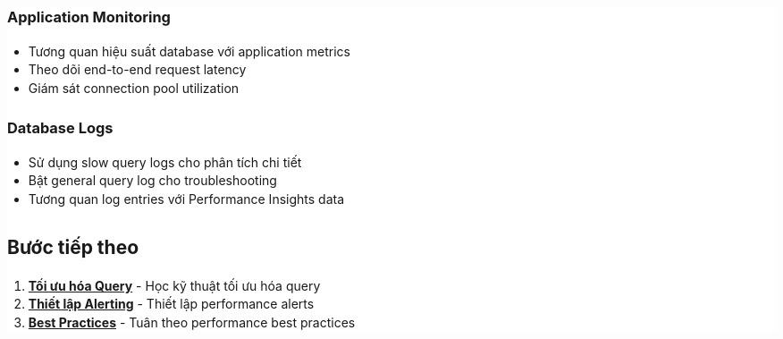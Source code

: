 ### Application Monitoring
- Tương quan hiệu suất database với application metrics
- Theo dõi end-to-end request latency
- Giám sát connection pool utilization

### Database Logs
- Sử dụng slow query logs cho phân tích chi tiết
- Bật general query log cho troubleshooting
- Tương quan log entries với Performance Insights data

## Bước tiếp theo

1. **[Tối ưu hóa Query](../optimization/)** - Học kỹ thuật tối ưu hóa query
2. **[Thiết lập Alerting](../alerting/)** - Thiết lập performance alerts
3. **[Best Practices](../best-practices/)** - Tuân theo performance best practices
